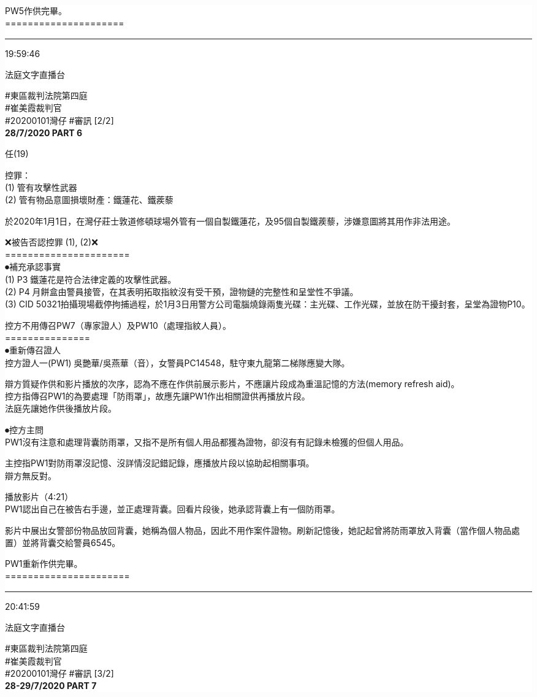 PW5作供完畢。  
\=====================

---
      
19:59:46

法庭文字直播台

\#東區裁判法院第四庭  
\#崔美霞裁判官  
\#20200101灣仔 \#審訊 \[2/2\]  
**28/7/2020 PART 6**  
  
任(19)  
  
控罪：  
(1) 管有攻擊性武器  
(2) 管有物品意圖損壞財產：鐵蓮花、鐵蒺藜  
  
於2020年1月1日，在灣仔莊士敦道修頓球場外管有一個自製鐵蓮花，及95個自製鐵蒺藜，涉嫌意圖將其用作非法用途。  
  
❌被告否認控罪 (1), (2)❌  
\======================  
⏺補充承認事實  
(1) P3 鐵蓮花是符合法律定義的攻擊性武器。  
(2) P4 月餅盒由警員接管，在其表明拓取指紋沒有受干預，證物鏈的完整性和呈堂性不爭議。  
(3) CID 50321拍攝現場截停拘捕過程，於1月3日用警方公司電腦燒錄兩隻光碟：主光碟、工作光碟，並放在防干擾封套，呈堂為證物P10。  
  
控方不用傳召PW7（專家證人）及PW10（處理指紋人員）。  
\===============  
⏺重新傳召證人  
控方證人一(PW1) 吳艷華/吳燕華（音），女警員PC14548，駐守東九龍第二梯隊應變大隊。  
  
辯方質疑作供和影片播放的次序，認為不應在作供前展示影片，不應讓片段成為重溫記憶的方法(memory refresh aid)。  
控方指傳召PW1的為要處理「防雨罩」，故應先讓PW1作出相關證供再播放片段。  
法庭先讓她作供後播放片段。  
  
⏺控方主問  
PW1沒有注意和處理背囊防雨罩，又指不是所有個人用品都獲為證物，卻沒有有記錄未檢獲的但個人用品。  
  
主控指PW1對防雨罩沒記憶、沒詳情沒記錯記錄，應播放片段以協助起相關事項。  
辯方無反對。  
  
播放影片（4:21）  
PW1認出自己在被告右手邊，並正處理背囊。回看片段後，她承認背囊上有一個防雨罩。  
  
影片中展出女警部份物品放回背囊，她稱為個人物品，因此不用作案件證物。刷新記憶後，她記起曾將防雨罩放入背囊（當作個人物品處置）並將背囊交給警員6545。  
  
PW1重新作供完畢。  
\======================

---
      
20:41:59

法庭文字直播台

\#東區裁判法院第四庭  
\#崔美霞裁判官  
\#20200101灣仔 \#審訊 \[3/2\]  
**28-29/7/2020 PART 7**  
  